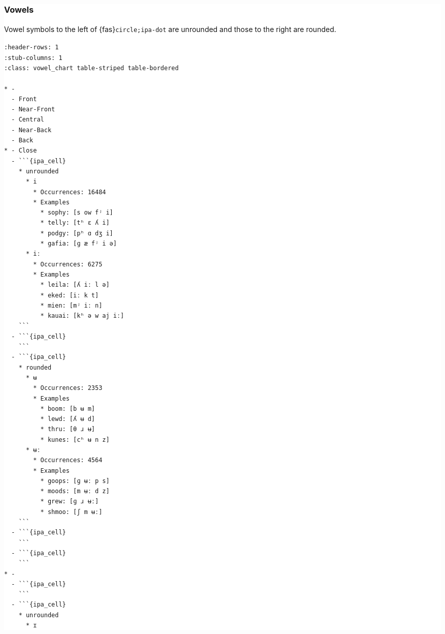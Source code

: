 
### Vowels

Vowel symbols to the left of {fas}`circle;ipa-dot` are unrounded and those to the right are rounded.

``````{list-table}
:header-rows: 1
:stub-columns: 1
:class: vowel_chart table-striped table-bordered

* -
  - Front
  - Near-Front
  - Central
  - Near-Back
  - Back
* - Close
  - ```{ipa_cell}
    * unrounded
      * i
        * Occurrences: 16484
        * Examples
          * sophy: [s ow fʲ i]
          * telly: [tʰ ɛ ʎ i]
          * podgy: [pʰ ɑ dʒ i]
          * gafia: [ɡ æ fʲ i ə]
      * iː
        * Occurrences: 6275
        * Examples
          * leila: [ʎ iː l ə]
          * eked: [iː k t]
          * mien: [mʲ iː n]
          * kauai: [kʰ ə w aj iː]
    ```
  - ```{ipa_cell}
    ```
  - ```{ipa_cell}
    * rounded
      * ʉ
        * Occurrences: 2353
        * Examples
          * boom: [b ʉ m]
          * lewd: [ʎ ʉ d]
          * thru: [θ ɹ ʉ]
          * kunes: [cʰ ʉ n z]
      * ʉː
        * Occurrences: 4564
        * Examples
          * goops: [ɡ ʉː p s]
          * moods: [m ʉː d z]
          * grew: [ɡ ɹ ʉː]
          * shmoo: [ʃ m ʉː]
    ```
  - ```{ipa_cell}
    ```
  - ```{ipa_cell}
    ```
* -
  - ```{ipa_cell}
    ```
  - ```{ipa_cell}
    * unrounded
      * ɪ
``````
